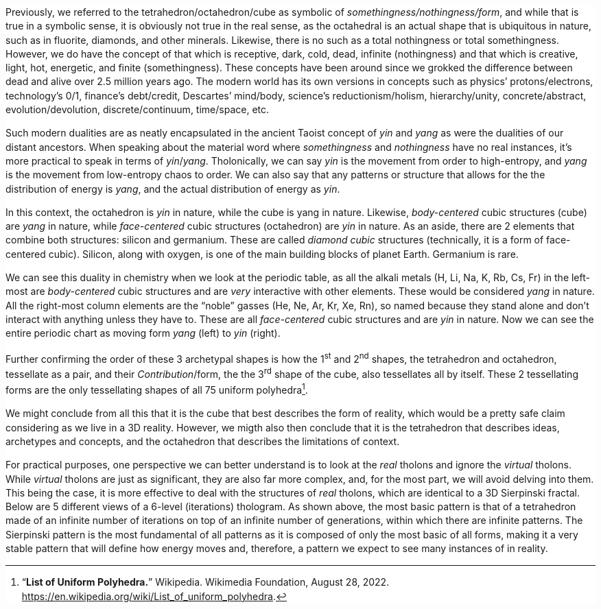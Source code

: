 Previously, we referred to the tetrahedron/octahedron/cube as symbolic of *somethingness/nothingness/form*, and while that is true in a symbolic sense, it is obviously not true in the real sense, as the octahedral is an actual shape that is ubiquitous in nature, such as in fluorite, diamonds, and other minerals.  Likewise, there is no such as a total nothingness or total somethingness.  However, we do have the concept of that which is receptive, dark, cold, dead, infinite (nothingness) and that which is creative, light, hot, energetic, and finite (somethingness).  These concepts have been around since we grokked the difference between dead and alive over 2.5 million years ago.  The modern world has its own versions in concepts such as physics’ protons/electrons, technology’s 0/1, finance’s debt/credit, Descartes’ mind/body, science’s reductionism/holism, hierarchy/unity, concrete/abstract, evolution/devolution, discrete/continuum, time/space, etc.

Such modern dualities are as neatly encapsulated in the ancient Taoist concept of *yin* and *yang* as were the dualities of our distant ancestors.  When speaking about the material word where *somethingness* and *nothingness* have no real instances, it’s more practical to speak in terms of *yin*/*yang*.  Tholonically, we can say *yin* is the movement from order to high-entropy, and *yang* is the movement from low-entropy chaos to order.  We can also say that any patterns or structure that allows for the the distribution of energy is *yang*, and the actual distribution of energy as *yin*.

In this context, the octahedron is *yin* in nature, while the cube is yang in nature.  Likewise, *body-centered* cubic structures (cube) are *yang* in nature, while *face-centered* cubic structures (octahedron) are *yin* in nature.  As an aside, there are 2 elements that combine both structures: silicon and germanium.  These are called *diamond cubic* structures (technically, it is a form of face-centered cubic).  Silicon, along with oxygen, is one of the main building blocks of planet Earth.  Germanium is rare.

We can see this duality in chemistry when we look at the periodic table, as all the alkali metals (H, Li, Na, K, Rb, Cs, Fr) in the left-most are *body-centered* cubic structures and are *very* interactive with other elements.  These would be considered *yang* in nature.  All the right-most column elements are the “noble” gasses (He, Ne, Ar, Kr, Xe, Rn), so named because they stand alone and don’t interact with anything unless they have to.  These are all  *face-centered* cubic structures and are *yin* in nature.  Now we can see the entire periodic chart as moving form *yang* (left) to *yin* (right).

Further confirming the order of these 3 archetypal shapes is how the 1<sup>st</sup> and 2<sup>nd</sup> shapes, the tetrahedron and octahedron, tessellate as a pair, and their *Contribution*/form, the the 3<sup>rd</sup> shape of the cube, also tessellates all by itself.  These 2 tessellating forms are the only tessellating shapes of all 75 uniform polyhedra[^459].

[^459]: “**List of Uniform Polyhedra.**” Wikipedia.  Wikimedia Foundation, August 28, 2022.  https://en.wikipedia.org/wiki/List_of_uniform_polyhedra. 

We might conclude from all this that it is the cube that best describes the form of reality, which would be a pretty safe claim considering as we live in a 3D reality.  However, we migth also then conclude that it is the tetrahedron that describes ideas, archetypes and concepts, and the octahedron that describes the limitations of context.

For practical purposes, one perspective we can better understand is to look at the *real* tholons and ignore the *virtual* tholons.  While *virtual* tholons are just as significant, they are also far more complex, and, for the most part, we will avoid delving into them.  This being the case, it is more effective to deal with the structures of *real* tholons, which are identical to a 3D Sierpinski fractal.  Below are 5 different views of a 6-level (iterations) thologram.  As shown above, the most basic pattern is that of a tetrahedron made of an infinite number of iterations on top of an infinite number of generations, within which there are infinite patterns.  The Sierpinski pattern is the most fundamental of all patterns as it is composed of only the most basic of all forms, making it a very stable pattern that will define how energy moves and, therefore, a pattern we expect to see many instances of in reality.


[^402]: Gibney, Elizabeth. “Surprise Graphene Discovery Could Unlock Secrets of Superconductivity.” Nature News.  Nature Publishing Group, March 5, 2018.  https://www.nature.com/articles/d41586-018-02773-w?amp%3Bcode=ed681532-1219-48da-b761-a65361f75f56. 
[^403]: Thomas, G.P.. (2019, May 28).  Graphene Allows For Speedy Transformation Of Light Into Electrical Signals.  AZoM.  Retrieved on October 04, 2022 from https://www.azom.com/article.aspx?ArticleID=10007.
[^404]: Shabat, Mohammed M, and Muin F Ubeid. “Electromagnetic Waves Propagation in Graphene Multilayered Structures.” Journal of Electrical &amp; Electronic Systems 04, no. 01 (2015).  https://doi.org/10.4172/2332-0796.1000143. 
[^405]: Hongqiang Shen, Yan-Zhai Wang, Guiwu Liu, Longhua Li, Rong Xia, Bifu Luo, Jixiang Wang, Di Suo, Weidong Shi, and Yang-Chun Yong, “A Whole-Cell Inorganic-Biohybrid System Integrated by Reduced Graphene Oxide for Boosting Solar Hydrogen Production”, ACS Catalysis 2020 10 (22), 13290-13295 DOI: 10.1021/acscatal.0c03594, https://pubs.acs.org/doi/abs/10.1021/acscatal.0c03594
[^406]: Jampilek J, Kralova K., “Advances in Biologically Applicable Graphene-Based 2D Nanomaterials.” International Journal of Molecular Sciences. 2022; 23(11):6253.  https://doi.org/10.3390/ijms23116253
[^69]: As a relevant aside, this reversing effect has a material analog called the *Janibekov effect* (among other names).  This phenomenon is well established in the field of mechanics and is most easily observed in space where there is no gravity.  On observing this effect for the first time, one would think the impossible is happening, but it is a basic law of energy that we rarely see here on Earth because of gravity. 
[^457]: “**Where Is the Universe’s Ordinary Matter?**” Where is the Universe's ordinary matter? | Laboratory News.  Accessed November 5, 2022.  https://www.labnews.co.uk/article/2026102/where_is_the_universe_s_ordinary_matter.
[^458]: Team, The Qiskit. “**Local Reality and the CHSH Inequality.**” qiskit.org.  Data 100 at UC Berkeley, July 6, 2022.  https://qiskit.org/textbook/ch-demos/chsh.html.
[^482]: Sharples, Chris. “**Order Emerges out of Chaos: The Fundamental Insight of Science.**” Tasmanian Times, October 7, 2018. https://tasmaniantimes.com/2015/08/order-emerges-out-of-chaos-the-fundamental-d1/. 